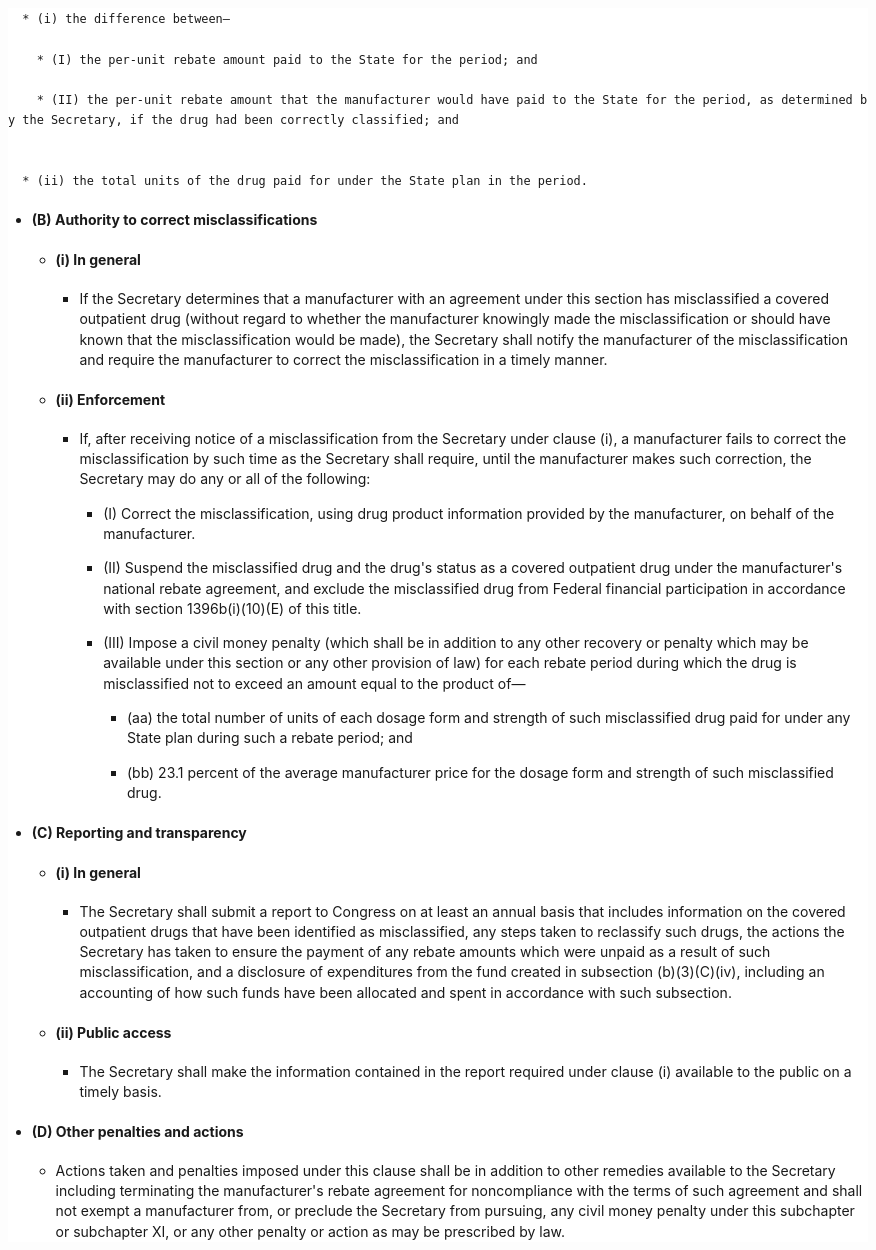       * (i) the difference between—

        * (I) the per-unit rebate amount paid to the State for the period; and

        * (II) the per-unit rebate amount that the manufacturer would have paid to the State for the period, as determined by the Secretary, if the drug had been correctly classified; and


      * (ii) the total units of the drug paid for under the State plan in the period.

  * #### (B) Authority to correct misclassifications
    * #### (i) In general
      * If the Secretary determines that a manufacturer with an agreement under this section has misclassified a covered outpatient drug (without regard to whether the manufacturer knowingly made the misclassification or should have known that the misclassification would be made), the Secretary shall notify the manufacturer of the misclassification and require the manufacturer to correct the misclassification in a timely manner.

    * #### (ii) Enforcement
      * If, after receiving notice of a misclassification from the Secretary under clause (i), a manufacturer fails to correct the misclassification by such time as the Secretary shall require, until the manufacturer makes such correction, the Secretary may do any or all of the following:

        * (I) Correct the misclassification, using drug product information provided by the manufacturer, on behalf of the manufacturer.

        * (II) Suspend the misclassified drug and the drug's status as a covered outpatient drug under the manufacturer's national rebate agreement, and exclude the misclassified drug from Federal financial participation in accordance with section 1396b(i)(10)(E) of this title.

        * (III) Impose a civil money penalty (which shall be in addition to any other recovery or penalty which may be available under this section or any other provision of law) for each rebate period during which the drug is misclassified not to exceed an amount equal to the product of—

          * (aa) the total number of units of each dosage form and strength of such misclassified drug paid for under any State plan during such a rebate period; and

          * (bb) 23.1 percent of the average manufacturer price for the dosage form and strength of such misclassified drug.

  * #### (C) Reporting and transparency
    * #### (i) In general
      * The Secretary shall submit a report to Congress on at least an annual basis that includes information on the covered outpatient drugs that have been identified as misclassified, any steps taken to reclassify such drugs, the actions the Secretary has taken to ensure the payment of any rebate amounts which were unpaid as a result of such misclassification, and a disclosure of expenditures from the fund created in subsection (b)(3)(C)(iv), including an accounting of how such funds have been allocated and spent in accordance with such subsection.

    * #### (ii) Public access
      * The Secretary shall make the information contained in the report required under clause (i) available to the public on a timely basis.

  * #### (D) Other penalties and actions
    * Actions taken and penalties imposed under this clause shall be in addition to other remedies available to the Secretary including terminating the manufacturer's rebate agreement for noncompliance with the terms of such agreement and shall not exempt a manufacturer from, or preclude the Secretary from pursuing, any civil money penalty under this subchapter or subchapter XI, or any other penalty or action as may be prescribed by law.
